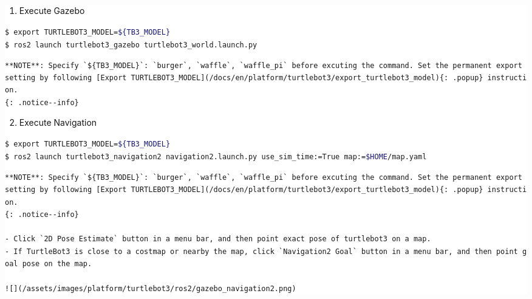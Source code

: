 1. Execute Gazebo
``` bash
$ export TURTLEBOT3_MODEL=${TB3_MODEL}
$ ros2 launch turtlebot3_gazebo turtlebot3_world.launch.py
```

    **NOTE**: Specify `${TB3_MODEL}`: `burger`, `waffle`, `waffle_pi` before excuting the command. Set the permanent export setting by following [Export TURTLEBOT3_MODEL](/docs/en/platform/turtlebot3/export_turtlebot3_model){: .popup} instruction.
    {: .notice--info}

2. Execute Navigation
```bash
$ export TURTLEBOT3_MODEL=${TB3_MODEL}
$ ros2 launch turtlebot3_navigation2 navigation2.launch.py use_sim_time:=True map:=$HOME/map.yaml
```

    **NOTE**: Specify `${TB3_MODEL}`: `burger`, `waffle`, `waffle_pi` before excuting the command. Set the permanent export setting by following [Export TURTLEBOT3_MODEL](/docs/en/platform/turtlebot3/export_turtlebot3_model){: .popup} instruction.
    {: .notice--info}

    - Click `2D Pose Estimate` button in a menu bar, and then point exact pose of turtlebot3 on a map.
    - If TurtleBot3 is close to a costmap or nearby the map, click `Navigation2 Goal` button in a menu bar, and then point goal pose on the map.

    ![](/assets/images/platform/turtlebot3/ros2/gazebo_navigation2.png)

[slam]: /docs/en/platform/turtlebot3/ros2_slam/#slam
[navigation]: /docs/en/platform/turtlebot3/ros2_navigation2/#navigation2

